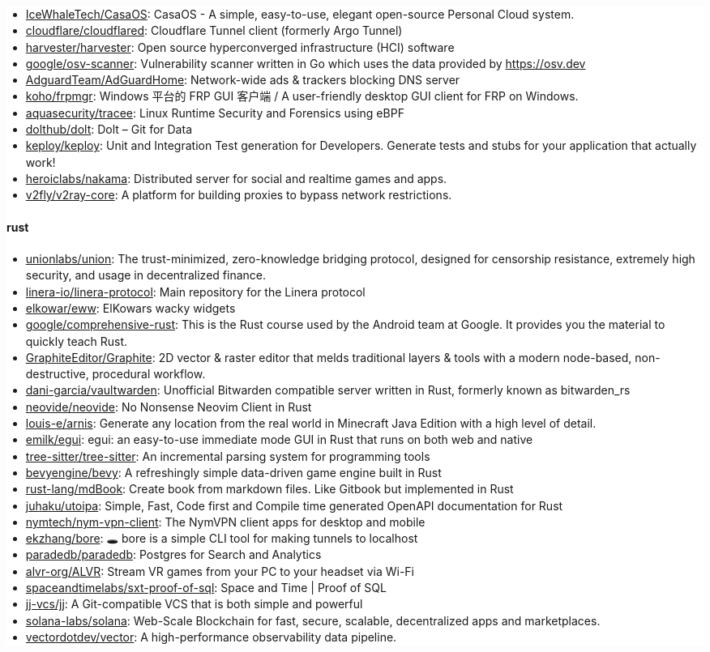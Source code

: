 * [IceWhaleTech/CasaOS](https://github.com/IceWhaleTech/CasaOS): CasaOS - A simple, easy-to-use, elegant open-source Personal Cloud system.
* [cloudflare/cloudflared](https://github.com/cloudflare/cloudflared): Cloudflare Tunnel client (formerly Argo Tunnel)
* [harvester/harvester](https://github.com/harvester/harvester): Open source hyperconverged infrastructure (HCI) software
* [google/osv-scanner](https://github.com/google/osv-scanner): Vulnerability scanner written in Go which uses the data provided by https://osv.dev
* [AdguardTeam/AdGuardHome](https://github.com/AdguardTeam/AdGuardHome): Network-wide ads & trackers blocking DNS server
* [koho/frpmgr](https://github.com/koho/frpmgr): Windows 平台的 FRP GUI 客户端 / A user-friendly desktop GUI client for FRP on Windows.
* [aquasecurity/tracee](https://github.com/aquasecurity/tracee): Linux Runtime Security and Forensics using eBPF
* [dolthub/dolt](https://github.com/dolthub/dolt): Dolt – Git for Data
* [keploy/keploy](https://github.com/keploy/keploy): Unit and Integration Test generation for Developers. Generate tests and stubs for your application that actually work!
* [heroiclabs/nakama](https://github.com/heroiclabs/nakama): Distributed server for social and realtime games and apps.
* [v2fly/v2ray-core](https://github.com/v2fly/v2ray-core): A platform for building proxies to bypass network restrictions.

#### rust
* [unionlabs/union](https://github.com/unionlabs/union): The trust-minimized, zero-knowledge bridging protocol, designed for censorship resistance, extremely high security, and usage in decentralized finance.
* [linera-io/linera-protocol](https://github.com/linera-io/linera-protocol): Main repository for the Linera protocol
* [elkowar/eww](https://github.com/elkowar/eww): ElKowars wacky widgets
* [google/comprehensive-rust](https://github.com/google/comprehensive-rust): This is the Rust course used by the Android team at Google. It provides you the material to quickly teach Rust.
* [GraphiteEditor/Graphite](https://github.com/GraphiteEditor/Graphite): 2D vector & raster editor that melds traditional layers & tools with a modern node-based, non-destructive, procedural workflow.
* [dani-garcia/vaultwarden](https://github.com/dani-garcia/vaultwarden): Unofficial Bitwarden compatible server written in Rust, formerly known as bitwarden_rs
* [neovide/neovide](https://github.com/neovide/neovide): No Nonsense Neovim Client in Rust
* [louis-e/arnis](https://github.com/louis-e/arnis): Generate any location from the real world in Minecraft Java Edition with a high level of detail.
* [emilk/egui](https://github.com/emilk/egui): egui: an easy-to-use immediate mode GUI in Rust that runs on both web and native
* [tree-sitter/tree-sitter](https://github.com/tree-sitter/tree-sitter): An incremental parsing system for programming tools
* [bevyengine/bevy](https://github.com/bevyengine/bevy): A refreshingly simple data-driven game engine built in Rust
* [rust-lang/mdBook](https://github.com/rust-lang/mdBook): Create book from markdown files. Like Gitbook but implemented in Rust
* [juhaku/utoipa](https://github.com/juhaku/utoipa): Simple, Fast, Code first and Compile time generated OpenAPI documentation for Rust
* [nymtech/nym-vpn-client](https://github.com/nymtech/nym-vpn-client): The NymVPN client apps for desktop and mobile
* [ekzhang/bore](https://github.com/ekzhang/bore): 🕳 bore is a simple CLI tool for making tunnels to localhost
* [paradedb/paradedb](https://github.com/paradedb/paradedb): Postgres for Search and Analytics
* [alvr-org/ALVR](https://github.com/alvr-org/ALVR): Stream VR games from your PC to your headset via Wi-Fi
* [spaceandtimelabs/sxt-proof-of-sql](https://github.com/spaceandtimelabs/sxt-proof-of-sql): Space and Time | Proof of SQL
* [jj-vcs/jj](https://github.com/jj-vcs/jj): A Git-compatible VCS that is both simple and powerful
* [solana-labs/solana](https://github.com/solana-labs/solana): Web-Scale Blockchain for fast, secure, scalable, decentralized apps and marketplaces.
* [vectordotdev/vector](https://github.com/vectordotdev/vector): A high-performance observability data pipeline.
